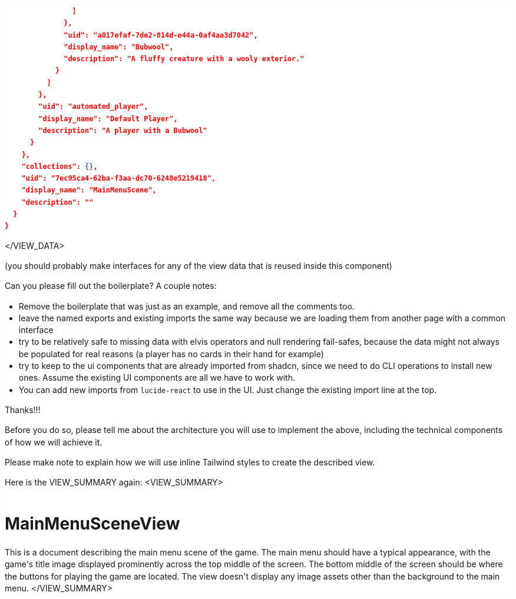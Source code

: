 ```json
                ]
              },
              "uid": "a017efaf-7de2-814d-e44a-0af4aa3d7042",
              "display_name": "Bubwool",
              "description": "A fluffy creature with a wooly exterior."
            }
          ]
        },
        "uid": "automated_player",
        "display_name": "Default Player",
        "description": "A player with a Bubwool"
      }
    },
    "collections": {},
    "uid": "7ec95ca4-62ba-f3aa-dc70-6248e5219418",
    "display_name": "MainMenuScene",
    "description": ""
  }
}
```
</VIEW_DATA>

(you should probably make interfaces for any of the view data that is reused inside this component)

Can you please fill out the boilerplate?  A couple notes:
* Remove the boilerplate that was just as an example, and remove all the comments too.
* leave the named exports and existing imports the same way because we are loading them from another page with a common interface
* try to be relatively safe to missing data with elvis operators and null rendering fail-safes, because the data might not always be populated for real reasons (a player has no cards in their hand for example)
* try to keep to the ui components that are already imported from shadcn, since we need to do CLI operations to install new ones.  Assume the existing UI components are all we have to work with.
* You can add new imports from `lucide-react` to use in the UI.  Just change the existing import line at the top.

Thanks!!!

Before you do so, please tell me about the architecture you will use to implement the above, including the technical components of how we will achieve it. 

Please make note to explain how we will use inline Tailwind styles to create the described view.

Here is the VIEW_SUMMARY again:
<VIEW_SUMMARY>
# MainMenuSceneView

This is a document describing the main menu scene of the game. The main menu should have a typical appearance, with the game's title image displayed prominently across the top middle of the screen. The bottom middle of the screen should be where the buttons for playing the game are located. The view doesn't display any image assets other than the background to the main menu.
</VIEW_SUMMARY>
